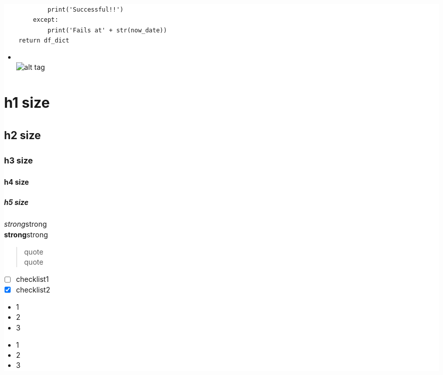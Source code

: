 ```
            print('Successful!!')
        except:
            print('Fails at' + str(now_date))
    return df_dict
```

* []()  
![alt tag]()  

# h1 size

## h2 size

### h3 size

#### h4 size

##### h5 size

*strong*strong  
**strong**strong  

> quote  
> quote

- [ ] checklist1
- [x] checklist2

* 1
* 2
* 3

- 1
- 2
- 3

